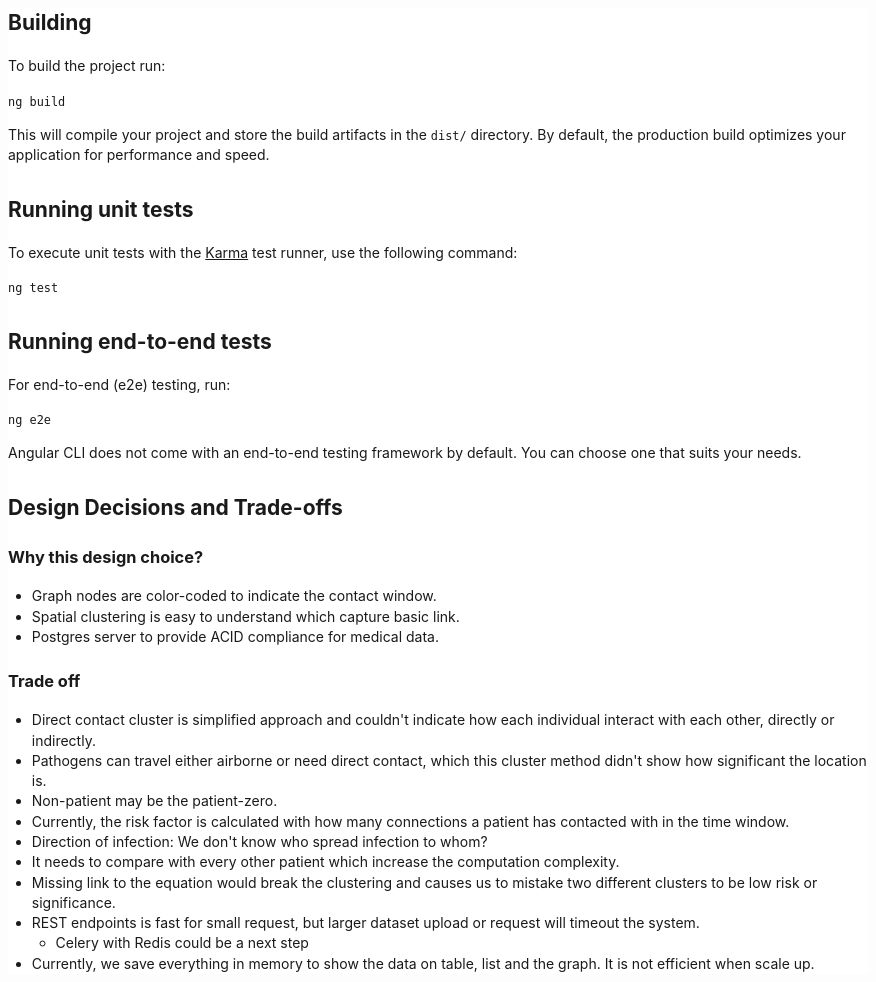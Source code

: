 ## Building
To build the project run:
```bash
ng build
```

This will compile your project and store the build artifacts in the `dist/` directory. By default, the production build optimizes your application for performance and speed.

## Running unit tests
To execute unit tests with the [Karma](https://karma-runner.github.io) test runner, use the following command:
```bash
ng test
```

## Running end-to-end tests

For end-to-end (e2e) testing, run:

```bash
ng e2e
```

Angular CLI does not come with an end-to-end testing framework by default. You can choose one that suits your needs.

## Design Decisions and Trade-offs
### Why this design choice?
- Graph nodes are color-coded to indicate the contact window.
- Spatial clustering is easy to understand which capture basic link.
- Postgres server to provide ACID compliance for medical data.

### Trade off
- Direct contact cluster is simplified approach and couldn't indicate how each individual interact with each other, directly or indirectly.
- Pathogens can travel either airborne or need direct contact, which this cluster method didn't show how significant the location is.
- Non-patient may be the patient-zero.
- Currently, the risk factor is calculated with how many connections a patient has contacted with in the time window.
- Direction of infection: We don't know who spread infection to whom?
- It needs to compare with every other patient which increase the computation complexity.
- Missing link to the equation would break the clustering and causes us to mistake two different clusters to be low risk or significance.
- REST endpoints is fast for small request, but larger dataset upload or request will timeout the system.
    - Celery with Redis could be a next step
- Currently, we save everything in memory to show the data on table, list and the graph. It is not efficient when scale up.
